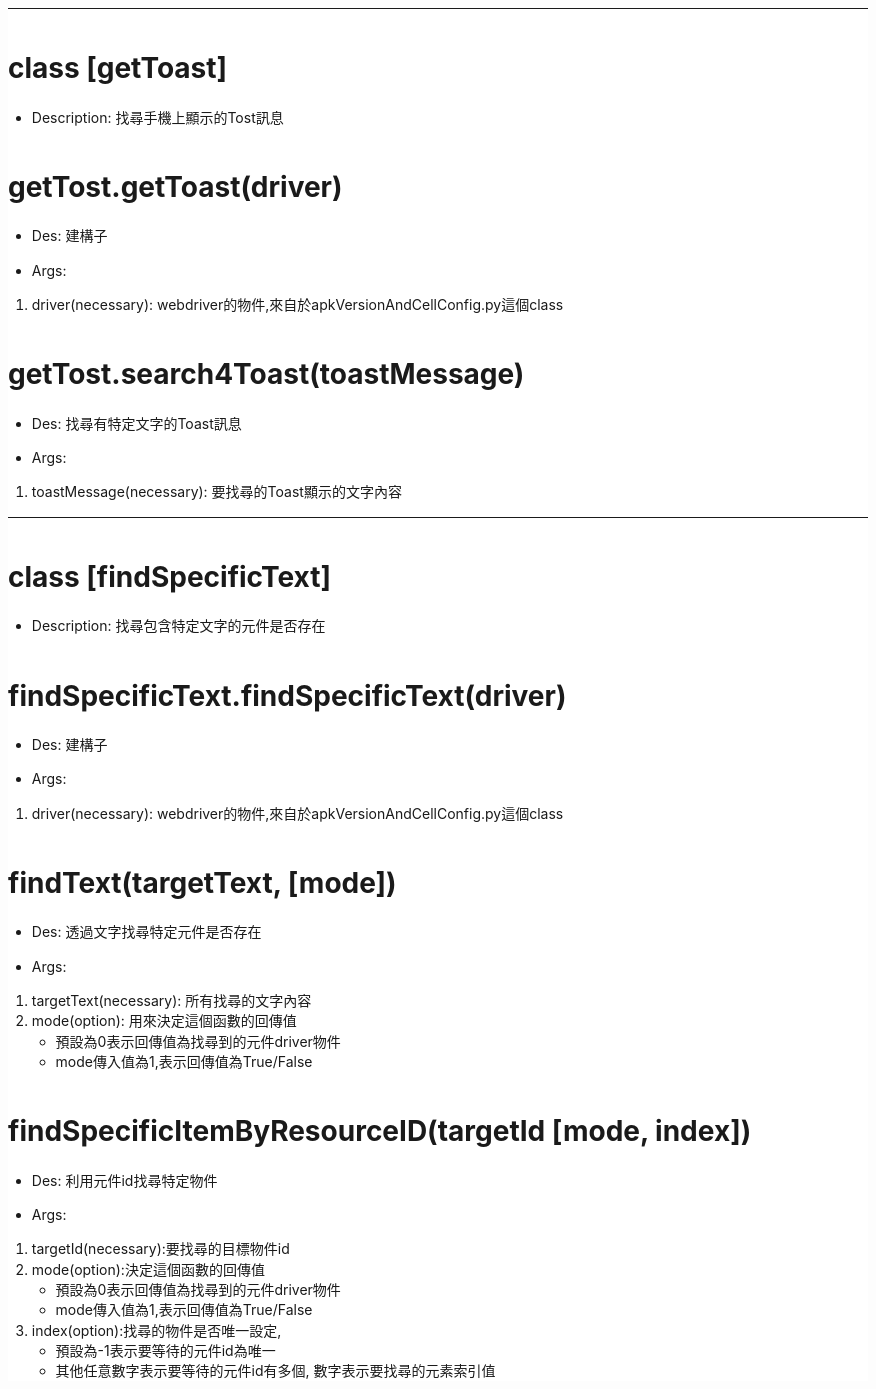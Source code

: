 ------

# class [getToast]

* Description: 找尋手機上顯示的Tost訊息

# getTost.getToast(driver)

* Des: 建構子

* Args:
1. driver(necessary): webdriver的物件,來自於apkVersionAndCellConfig.py這個class

# getTost.search4Toast(toastMessage)

* Des: 找尋有特定文字的Toast訊息

* Args: 
1. toastMessage(necessary): 要找尋的Toast顯示的文字內容

------

# class [findSpecificText]

* Description: 找尋包含特定文字的元件是否存在

# findSpecificText.findSpecificText(driver)

* Des: 建構子

* Args:
1. driver(necessary): webdriver的物件,來自於apkVersionAndCellConfig.py這個class

# findText(targetText, [mode])

* Des: 透過文字找尋特定元件是否存在

* Args: 
1. targetText(necessary): 所有找尋的文字內容
2. mode(option): 用來決定這個函數的回傳值
	+ 預設為0表示回傳值為找尋到的元件driver物件
	+ mode傳入值為1,表示回傳值為True/False

# findSpecificItemByResourceID(targetId [mode, index])

* Des: 利用元件id找尋特定物件

* Args:
1. targetId(necessary):要找尋的目標物件id
2. mode(option):決定這個函數的回傳值
	+ 預設為0表示回傳值為找尋到的元件driver物件
	+ mode傳入值為1,表示回傳值為True/False
3. index(option):找尋的物件是否唯一設定,
	+ 預設為-1表示要等待的元件id為唯一
	+ 其他任意數字表示要等待的元件id有多個, 數字表示要找尋的元素索引值
